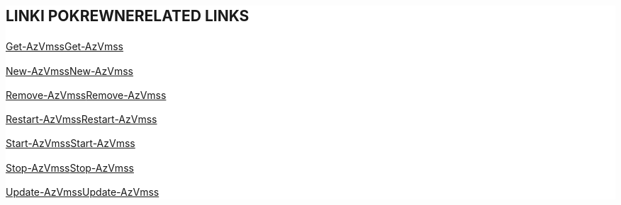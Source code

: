 ## <span data-ttu-id="b9b7f-153">LINKI POKREWNE</span><span class="sxs-lookup"><span data-stu-id="b9b7f-153">RELATED LINKS</span></span>

[<span data-ttu-id="b9b7f-154">Get-AzVmss</span><span class="sxs-lookup"><span data-stu-id="b9b7f-154">Get-AzVmss</span></span>](./Get-AzVmss.md)

[<span data-ttu-id="b9b7f-155">New-AzVmss</span><span class="sxs-lookup"><span data-stu-id="b9b7f-155">New-AzVmss</span></span>](./New-AzVmss.md)

[<span data-ttu-id="b9b7f-156">Remove-AzVmss</span><span class="sxs-lookup"><span data-stu-id="b9b7f-156">Remove-AzVmss</span></span>](./Remove-AzVmss.md)

[<span data-ttu-id="b9b7f-157">Restart-AzVmss</span><span class="sxs-lookup"><span data-stu-id="b9b7f-157">Restart-AzVmss</span></span>](./Restart-AzVmss.md)

[<span data-ttu-id="b9b7f-158">Start-AzVmss</span><span class="sxs-lookup"><span data-stu-id="b9b7f-158">Start-AzVmss</span></span>](./Start-AzVmss.md)

[<span data-ttu-id="b9b7f-159">Stop-AzVmss</span><span class="sxs-lookup"><span data-stu-id="b9b7f-159">Stop-AzVmss</span></span>](./Stop-AzVmss.md)

[<span data-ttu-id="b9b7f-160">Update-AzVmss</span><span class="sxs-lookup"><span data-stu-id="b9b7f-160">Update-AzVmss</span></span>](./Update-AzVmss.md)



